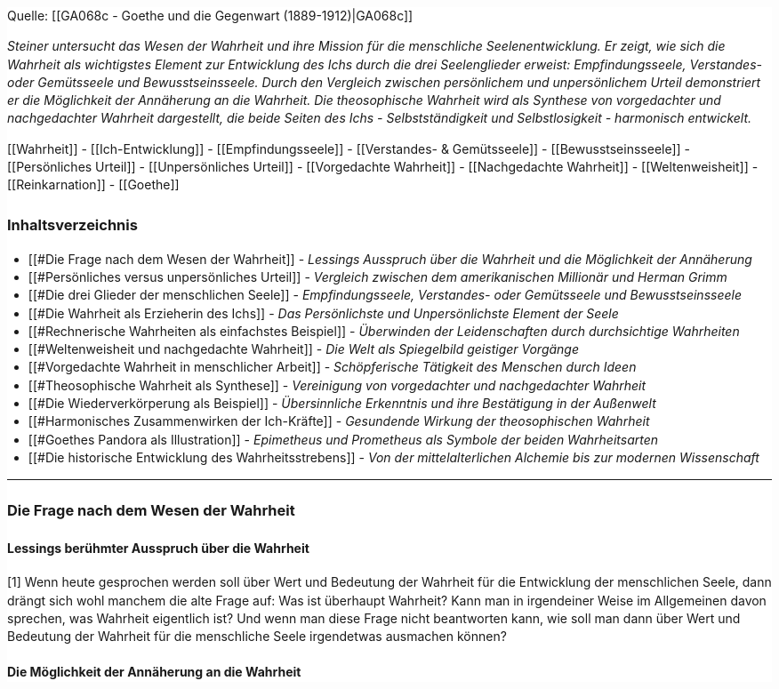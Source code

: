 Quelle: [[GA068c - Goethe und die Gegenwart (1889-1912)|GA068c]]

_Steiner untersucht das Wesen der Wahrheit und ihre Mission für die menschliche Seelenentwicklung. Er zeigt, wie sich die Wahrheit als wichtigstes Element zur Entwicklung des Ichs durch die drei Seelenglieder erweist: Empfindungsseele, Verstandes- oder Gemütsseele und Bewusstseinsseele. Durch den Vergleich zwischen persönlichem und unpersönlichem Urteil demonstriert er die Möglichkeit der Annäherung an die Wahrheit. Die theosophische Wahrheit wird als Synthese von vorgedachter und nachgedachter Wahrheit dargestellt, die beide Seiten des Ichs - Selbstständigkeit und Selbstlosigkeit - harmonisch entwickelt._

[[Wahrheit]] - [[Ich-Entwicklung]] - [[Empfindungsseele]] - [[Verstandes- & Gemütsseele]] - [[Bewusstseinsseele]] - [[Persönliches Urteil]] - [[Unpersönliches Urteil]] - [[Vorgedachte Wahrheit]] - [[Nachgedachte Wahrheit]] - [[Weltenweisheit]] - [[Reinkarnation]] - [[Goethe]]

### Inhaltsverzeichnis

- [[#Die Frage nach dem Wesen der Wahrheit]] - _Lessings Ausspruch über die Wahrheit und die Möglichkeit der Annäherung_
- [[#Persönliches versus unpersönliches Urteil]] - _Vergleich zwischen dem amerikanischen Millionär und Herman Grimm_
- [[#Die drei Glieder der menschlichen Seele]] - _Empfindungsseele, Verstandes- oder Gemütsseele und Bewusstseinsseele_
- [[#Die Wahrheit als Erzieherin des Ichs]] - _Das Persönlichste und Unpersönlichste Element der Seele_
- [[#Rechnerische Wahrheiten als einfachstes Beispiel]] - _Überwinden der Leidenschaften durch durchsichtige Wahrheiten_
- [[#Weltenweisheit und nachgedachte Wahrheit]] - _Die Welt als Spiegelbild geistiger Vorgänge_
- [[#Vorgedachte Wahrheit in menschlicher Arbeit]] - _Schöpferische Tätigkeit des Menschen durch Ideen_
- [[#Theosophische Wahrheit als Synthese]] - _Vereinigung von vorgedachter und nachgedachter Wahrheit_
- [[#Die Wiederverkörperung als Beispiel]] - _Übersinnliche Erkenntnis und ihre Bestätigung in der Außenwelt_
- [[#Harmonisches Zusammenwirken der Ich-Kräfte]] - _Gesundende Wirkung der theosophischen Wahrheit_
- [[#Goethes Pandora als Illustration]] - _Epimetheus und Prometheus als Symbole der beiden Wahrheitsarten_
- [[#Die historische Entwicklung des Wahrheitsstrebens]] - _Von der mittelalterlichen Alchemie bis zur modernen Wissenschaft_

---

### Die Frage nach dem Wesen der Wahrheit

#### Lessings berühmter Ausspruch über die Wahrheit

[1] Wenn heute gesprochen werden soll über Wert und Bedeutung der Wahrheit für die Entwicklung der menschlichen Seele, dann drängt sich wohl manchem die alte Frage auf: Was ist überhaupt Wahrheit? Kann man in irgendeiner Weise im Allgemeinen davon sprechen, was Wahrheit eigentlich ist? Und wenn man diese Frage nicht beantworten kann, wie soll man dann über Wert und Bedeutung der Wahrheit für die menschliche Seele irgendetwas ausmachen können?

#### Die Möglichkeit der Annäherung an die Wahrheit
